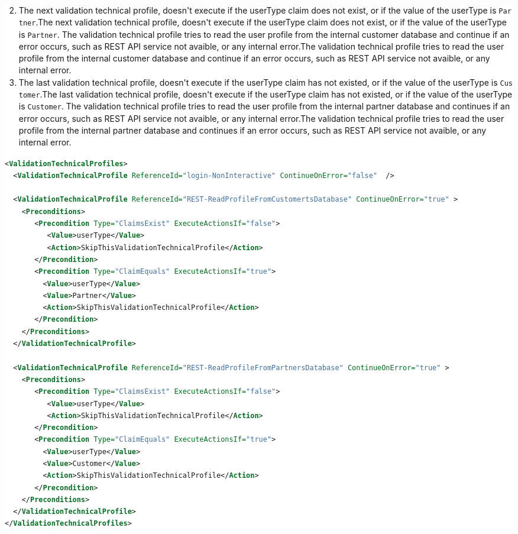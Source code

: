 2. <span data-ttu-id="f3920-174">The next validation technical profile, doesn't execute if the userType claim does not exist, or if the value of the userType is `Partner`.</span><span class="sxs-lookup"><span data-stu-id="f3920-174">The next validation technical profile, doesn't execute if the userType claim does not exist, or if the value of the userType is `Partner`.</span></span> <span data-ttu-id="f3920-175">The validation technical profile tries to read the user profile from the internal customer database and continue if an error occurs, such as REST API service not avaible, or any internal error.</span><span class="sxs-lookup"><span data-stu-id="f3920-175">The validation technical profile tries to read the user profile from the internal customer database and continue if an error occurs, such as REST API service not avaible, or any internal error.</span></span>
3. <span data-ttu-id="f3920-176">The last validation technical profile, doesn't execute if the userType claim has not existed, or if the value of the userType is `Customer`.</span><span class="sxs-lookup"><span data-stu-id="f3920-176">The last validation technical profile, doesn't execute if the userType claim has not existed, or if the value of the userType is `Customer`.</span></span> <span data-ttu-id="f3920-177">The validation technical profile tries to read the user profile from the internal partner database and continues if an error occurs, such as REST API service not avaible, or any internal error.</span><span class="sxs-lookup"><span data-stu-id="f3920-177">The validation technical profile tries to read the user profile from the internal partner database and continues if an error occurs, such as REST API service not avaible, or any internal error.</span></span>

```XML
<ValidationTechnicalProfiles>
  <ValidationTechnicalProfile ReferenceId="login-NonInteractive" ContinueOnError="false"  />
    
  <ValidationTechnicalProfile ReferenceId="REST-ReadProfileFromCustomertsDatabase" ContinueOnError="true" >
    <Preconditions>
       <Precondition Type="ClaimsExist" ExecuteActionsIf="false">
          <Value>userType</Value>
          <Action>SkipThisValidationTechnicalProfile</Action>
       </Precondition>
       <Precondition Type="ClaimEquals" ExecuteActionsIf="true">
         <Value>userType</Value>
         <Value>Partner</Value>
         <Action>SkipThisValidationTechnicalProfile</Action>
       </Precondition>
    </Preconditions>          
  </ValidationTechnicalProfile>

  <ValidationTechnicalProfile ReferenceId="REST-ReadProfileFromPartnersDatabase" ContinueOnError="true" >
    <Preconditions>
       <Precondition Type="ClaimsExist" ExecuteActionsIf="false">
          <Value>userType</Value>
          <Action>SkipThisValidationTechnicalProfile</Action>
       </Precondition>
       <Precondition Type="ClaimEquals" ExecuteActionsIf="true">
         <Value>userType</Value>
         <Value>Customer</Value>
         <Action>SkipThisValidationTechnicalProfile</Action>
       </Precondition>
    </Preconditions>          
  </ValidationTechnicalProfile>
</ValidationTechnicalProfiles>
```














